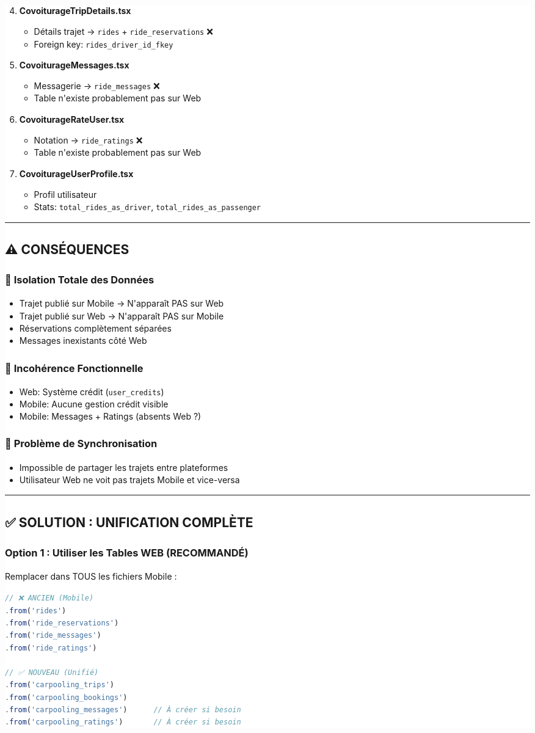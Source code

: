 4. **CovoiturageTripDetails.tsx**
   - Détails trajet → `rides` + `ride_reservations` ❌
   - Foreign key: `rides_driver_id_fkey`

5. **CovoiturageMessages.tsx**
   - Messagerie → `ride_messages` ❌
   - Table n'existe probablement pas sur Web

6. **CovoiturageRateUser.tsx**
   - Notation → `ride_ratings` ❌
   - Table n'existe probablement pas sur Web

7. **CovoiturageUserProfile.tsx**
   - Profil utilisateur
   - Stats: `total_rides_as_driver`, `total_rides_as_passenger`

---

## ⚠️ CONSÉQUENCES

### 🔴 **Isolation Totale des Données**
- Trajet publié sur Mobile → N'apparaît PAS sur Web
- Trajet publié sur Web → N'apparaît PAS sur Mobile
- Réservations complètement séparées
- Messages inexistants côté Web

### 🔴 **Incohérence Fonctionnelle**
- Web: Système crédit (`user_credits`)
- Mobile: Aucune gestion crédit visible
- Mobile: Messages + Ratings (absents Web ?)

### 🔴 **Problème de Synchronisation**
- Impossible de partager les trajets entre plateformes
- Utilisateur Web ne voit pas trajets Mobile et vice-versa

---

## ✅ SOLUTION : UNIFICATION COMPLÈTE

### **Option 1 : Utiliser les Tables WEB (RECOMMANDÉ)**

Remplacer dans TOUS les fichiers Mobile :

```typescript
// ❌ ANCIEN (Mobile)
.from('rides')
.from('ride_reservations')  
.from('ride_messages')
.from('ride_ratings')

// ✅ NOUVEAU (Unifié)
.from('carpooling_trips')
.from('carpooling_bookings')
.from('carpooling_messages')      // À créer si besoin
.from('carpooling_ratings')       // À créer si besoin
```
